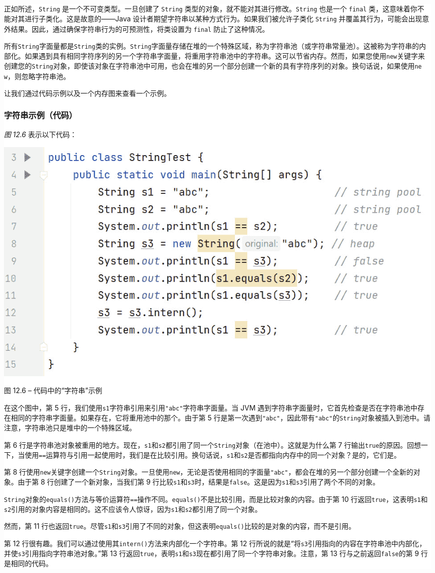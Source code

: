 正如所述，`String` 是一个不可变类型。一旦创建了 `String` 类型的对象，就不能对其进行修改。`String` 也是一个 `final` 类，这意味着你不能对其进行子类化。这是故意的——Java 设计者期望字符串以某种方式行为。如果我们被允许子类化 `String` 并覆盖其行为，可能会出现意外结果。因此，通过确保字符串行为的可预测性，将类设置为 `final` 防止了这种情况。

所有`String`字面量都是`String`类的实例。`String`字面量存储在堆的一个特殊区域，称为字符串池（或字符串常量池）。这被称为字符串的内部化。如果遇到具有相同字符序列的另一个字符串字面量，将重用字符串池中的字符串。这可以节省内存。然而，如果您使用`new`关键字来创建您的`String`对象，即使该对象在字符串池中可用，也会在堆的另一个部分创建一个新的具有字符序列的对象。换句话说，如果使用`new`，则忽略字符串池。

让我们通过代码示例以及一个内存图来查看一个示例。

### 字符串示例（代码）

*图 12.6* 表示以下代码：

![图 12.6 – “字符串”示例在代码中](img/B19793_12_06.jpg)

图 12.6 – 代码中的“字符串”示例

在这个图中，第 5 行，我们使用`s1`字符串引用来引用`"abc"`字符串字面量。当 JVM 遇到字符串字面量时，它首先检查是否在字符串池中存在相同的字符串字面量。如果存在，它将重用池中的那个。由于第 5 行是第一次遇到`"abc"`，因此带有`"abc"`的`String`对象被插入到池中。请注意，字符串池只是堆中的一个特殊区域。

第 6 行是字符串池对象被重用的地方。现在，`s1`和`s2`都引用了同一个`String`对象（在池中）。这就是为什么第 7 行输出`true`的原因。回想一下，当使用`==`运算符与引用一起使用时，我们是在比较引用。换句话说，`s1`和`s2`是否都指向内存中的同一个对象？是的，它们是。

第 8 行使用`new`关键字创建一个`String`对象。一旦使用`new`，无论是否使用相同的字面量`"abc"`，都会在堆的另一个部分创建一个全新的对象。由于第 8 行创建了一个新对象，当我们第 9 行比较`s1`和`s3`时，结果是`false`。这是因为`s1`和`s3`引用了两个不同的对象。

`String`对象的`equals()`方法与等价运算符`==`操作不同。`equals()`不是比较引用，而是比较对象的内容。由于第 10 行返回`true`，这表明`s1`和`s2`引用的对象内容是相同的。这不应该令人惊讶，因为`s1`和`s2`都引用了同一个对象。

然而，第 11 行也返回`true`。尽管`s1`和`s3`引用了不同的对象，但这表明`equals()`比较的是对象的内容，而不是引用。

第 12 行很有趣。我们可以通过使用其`intern()`方法来内部化一个字符串。第 12 行所说的就是“将`s3`引用指向的内容在字符串池中内部化，并使`s3`引用指向字符串池对象。”第 13 行返回`true`，表明`s1`和`s3`现在都引用了同一个字符串对象。注意，第 13 行与之前返回`false`的第 9 行是相同的代码。
